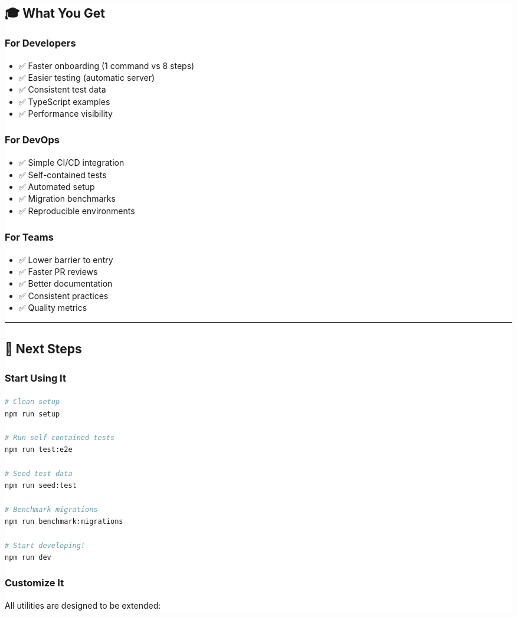 ## 🎓 What You Get

### For Developers
- ✅ Faster onboarding (1 command vs 8 steps)
- ✅ Easier testing (automatic server)
- ✅ Consistent test data
- ✅ TypeScript examples
- ✅ Performance visibility

### For DevOps
- ✅ Simple CI/CD integration
- ✅ Self-contained tests
- ✅ Automated setup
- ✅ Migration benchmarks
- ✅ Reproducible environments

### For Teams
- ✅ Lower barrier to entry
- ✅ Faster PR reviews
- ✅ Better documentation
- ✅ Consistent practices
- ✅ Quality metrics

---

## 🚀 Next Steps

### Start Using It

```bash
# Clean setup
npm run setup

# Run self-contained tests
npm run test:e2e

# Seed test data
npm run seed:test

# Benchmark migrations
npm run benchmark:migrations

# Start developing!
npm run dev
```

### Customize It

All utilities are designed to be extended:
